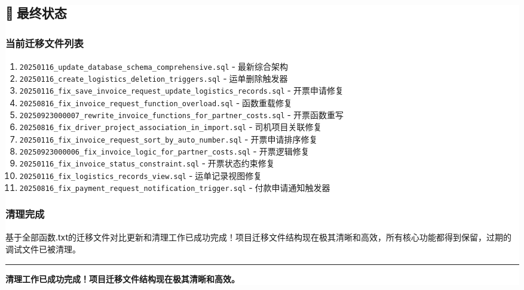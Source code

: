 ## 🎉 最终状态

### 当前迁移文件列表
1. `20250116_update_database_schema_comprehensive.sql` - 最新综合架构
2. `20250116_create_logistics_deletion_triggers.sql` - 运单删除触发器
3. `20250116_fix_save_invoice_request_update_logistics_records.sql` - 开票申请修复
4. `20250816_fix_invoice_request_function_overload.sql` - 函数重载修复
5. `20250923000007_rewrite_invoice_functions_for_partner_costs.sql` - 开票函数重写
6. `20250816_fix_driver_project_association_in_import.sql` - 司机项目关联修复
7. `20250116_fix_invoice_request_sort_by_auto_number.sql` - 开票申请排序修复
8. `20250923000006_fix_invoice_logic_for_partner_costs.sql` - 开票逻辑修复
9. `20250116_fix_invoice_status_constraint.sql` - 开票状态约束修复
10. `20250116_fix_logistics_records_view.sql` - 运单记录视图修复
11. `20250816_fix_payment_request_notification_trigger.sql` - 付款申请通知触发器

### 清理完成
基于全部函数.txt的迁移文件对比更新和清理工作已成功完成！项目迁移文件结构现在极其清晰和高效，所有核心功能都得到保留，过期的调试文件已被清理。

---

**清理工作已成功完成！项目迁移文件结构现在极其清晰和高效。**
